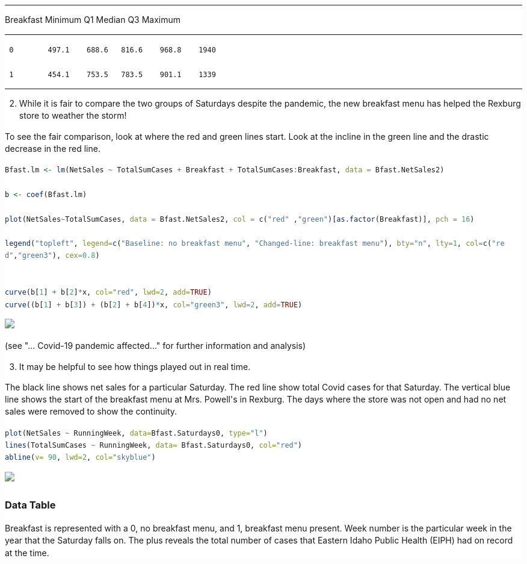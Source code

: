 
--------------------------------------------------------
 Breakfast   Minimum    Q1     Median    Q3     Maximum 
----------- --------- ------- -------- ------- ---------
     0        497.1    688.6   816.6    968.8    1940   

     1        454.1    753.5   783.5    901.1    1339   
--------------------------------------------------------

2) While it is fair to compare the two groups of Saturdays despite the pandemic, the new breakfast menu has helped the Rexburg store to weather the storm! 

To see the fair comparison, look at where the red and green lines start. Look at the incline in the green line and the drastic decrease in the red line. 


```r
Bfast.lm <- lm(NetSales ~ TotalSumCases + Breakfast + TotalSumCases:Breakfast, data = Bfast.NetSales2)

b <- coef(Bfast.lm)

plot(NetSales~TotalSumCases, data = Bfast.NetSales2, col = c("red" ,"green")[as.factor(Breakfast)], pch = 16)

legend("topleft", legend=c("Baseline: no breakfast menu", "Changed-line: breakfast menu"), bty="n", lty=1, col=c("red","green3"), cex=0.8)


curve(b[1] + b[2]*x, col="red", lwd=2, add=TRUE)  
curve((b[1] + b[3]) + (b[2] + b[4])*x, col="green3", lwd=2, add=TRUE)
```

![](BreakfastSaturdays_files/figure-html/unnamed-chunk-4-1.png)

(see "... Covid-19 pandemic affected..." for further information and analysis)

3) It may be helpful to see how things played out in real time. 

The black line shows net sales for a particular Saturday. The red line show total Covid cases for that Saturday. The vertical blue line shows the start of the breakfast menu at Mrs. Powell's in Rexburg. The days where the store was not open and had no net sales were removed to show the continuity. 


```r
plot(NetSales ~ RunningWeek, data=Bfast.Saturdays0, type="l")
lines(TotalSumCases ~ RunningWeek, data= Bfast.Saturdays0, col="red")
abline(v= 90, lwd=2, col="skyblue")
```

![](BreakfastSaturdays_files/figure-html/unnamed-chunk-5-1.png)



### Data Table

Breakfast is represented with a 0, no breakfast menu, and 1, breakfast menu present. Week number is the particular week in the year that the Saturday falls on. The plus reveals the total number of cases that Eastern Idaho Public Health (EIPH) had on record at the time. 
